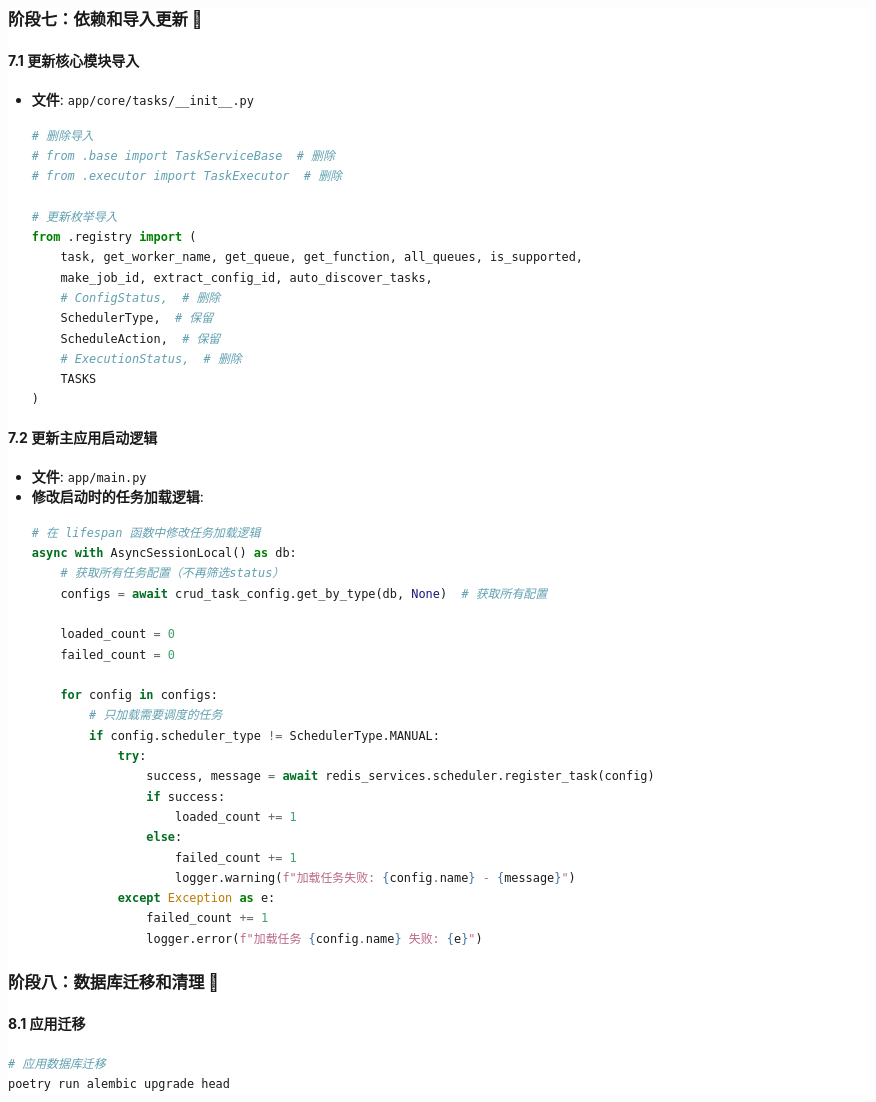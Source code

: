### 阶段七：依赖和导入更新 🔧

#### 7.1 更新核心模块导入
- **文件**: `app/core/tasks/__init__.py`
  ```python
  # 删除导入
  # from .base import TaskServiceBase  # 删除
  # from .executor import TaskExecutor  # 删除
  
  # 更新枚举导入
  from .registry import (
      task, get_worker_name, get_queue, get_function, all_queues, is_supported,
      make_job_id, extract_config_id, auto_discover_tasks,
      # ConfigStatus,  # 删除
      SchedulerType,  # 保留
      ScheduleAction,  # 保留
      # ExecutionStatus,  # 删除
      TASKS
  )
  ```

#### 7.2 更新主应用启动逻辑
- **文件**: `app/main.py`
- **修改启动时的任务加载逻辑**:
  ```python
  # 在 lifespan 函数中修改任务加载逻辑
  async with AsyncSessionLocal() as db:
      # 获取所有任务配置（不再筛选status）
      configs = await crud_task_config.get_by_type(db, None)  # 获取所有配置
      
      loaded_count = 0
      failed_count = 0
      
      for config in configs:
          # 只加载需要调度的任务
          if config.scheduler_type != SchedulerType.MANUAL:
              try:
                  success, message = await redis_services.scheduler.register_task(config)
                  if success:
                      loaded_count += 1
                  else:
                      failed_count += 1
                      logger.warning(f"加载任务失败: {config.name} - {message}")
              except Exception as e:
                  failed_count += 1
                  logger.error(f"加载任务 {config.name} 失败: {e}")
  ```

### 阶段八：数据库迁移和清理 🧹

#### 8.1 应用迁移
```bash
# 应用数据库迁移
poetry run alembic upgrade head
```
